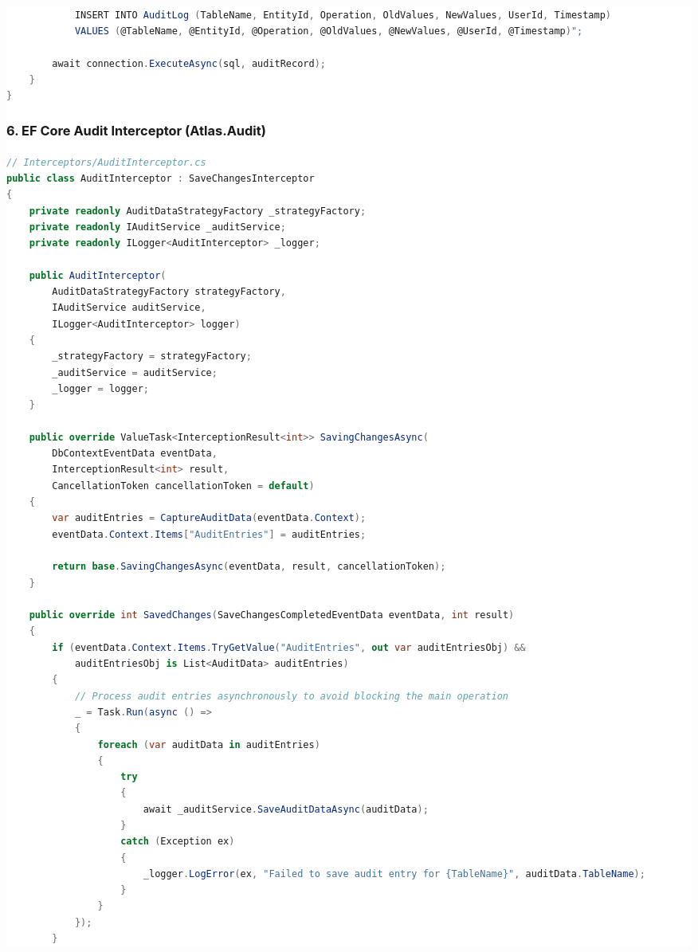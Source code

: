 ```csharp
            INSERT INTO AuditLog (TableName, EntityId, Operation, OldValues, NewValues, UserId, Timestamp)
            VALUES (@TableName, @EntityId, @Operation, @OldValues, @NewValues, @UserId, @Timestamp)";

        await connection.ExecuteAsync(sql, auditRecord);
    }
}
```

### 6. EF Core Audit Interceptor (Atlas.Audit)

```csharp
// Interceptors/AuditInterceptor.cs
public class AuditInterceptor : SaveChangesInterceptor
{
    private readonly AuditDataStrategyFactory _strategyFactory;
    private readonly IAuditService _auditService;
    private readonly ILogger<AuditInterceptor> _logger;

    public AuditInterceptor(
        AuditDataStrategyFactory strategyFactory,
        IAuditService auditService,
        ILogger<AuditInterceptor> logger)
    {
        _strategyFactory = strategyFactory;
        _auditService = auditService;
        _logger = logger;
    }

    public override ValueTask<InterceptionResult<int>> SavingChangesAsync(
        DbContextEventData eventData, 
        InterceptionResult<int> result, 
        CancellationToken cancellationToken = default)
    {
        var auditEntries = CaptureAuditData(eventData.Context);
        eventData.Context.Items["AuditEntries"] = auditEntries;
        
        return base.SavingChangesAsync(eventData, result, cancellationToken);
    }

    public override int SavedChanges(SaveChangesCompletedEventData eventData, int result)
    {
        if (eventData.Context.Items.TryGetValue("AuditEntries", out var auditEntriesObj) && 
            auditEntriesObj is List<AuditData> auditEntries)
        {
            // Process audit entries asynchronously to avoid blocking the main operation
            _ = Task.Run(async () =>
            {
                foreach (var auditData in auditEntries)
                {
                    try
                    {
                        await _auditService.SaveAuditDataAsync(auditData);
                    }
                    catch (Exception ex)
                    {
                        _logger.LogError(ex, "Failed to save audit entry for {TableName}", auditData.TableName);
                    }
                }
            });
        }
```